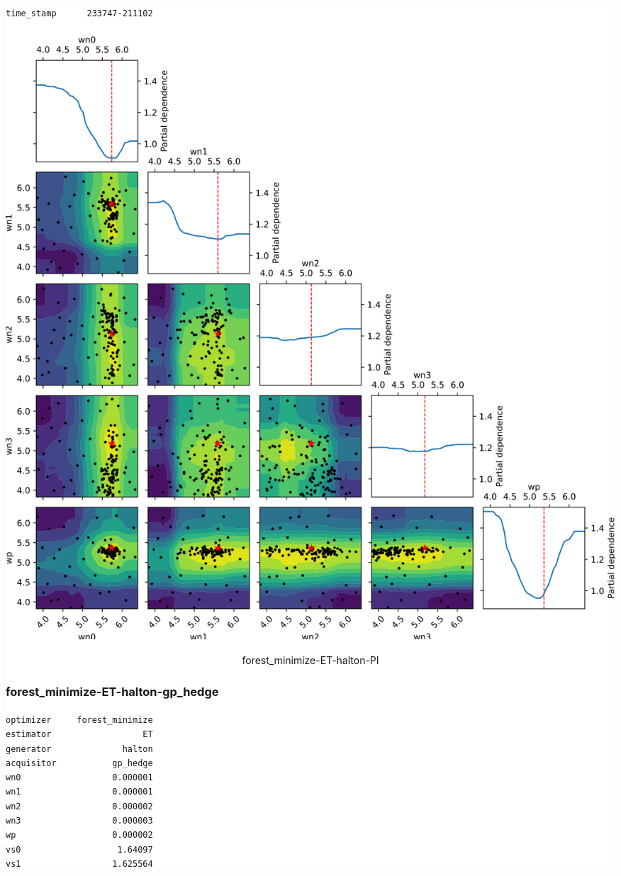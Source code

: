 ```
time_stamp      233747-211102
```

![forest_minimize-ET-halton-PI](./plots/nand4/forest_minimize-ET-halton-PI-233747-211102-objk.svg)
<p align="center">forest_minimize-ET-halton-PI</p>



### forest_minimize-ET-halton-gp_hedge
```
optimizer     forest_minimize
estimator                  ET
generator              halton
acquisitor           gp_hedge
wn0                  0.000001
wn1                  0.000001
wn2                  0.000002
wn3                  0.000003
wp                   0.000002
vs0                   1.64097
vs1                  1.625564
```